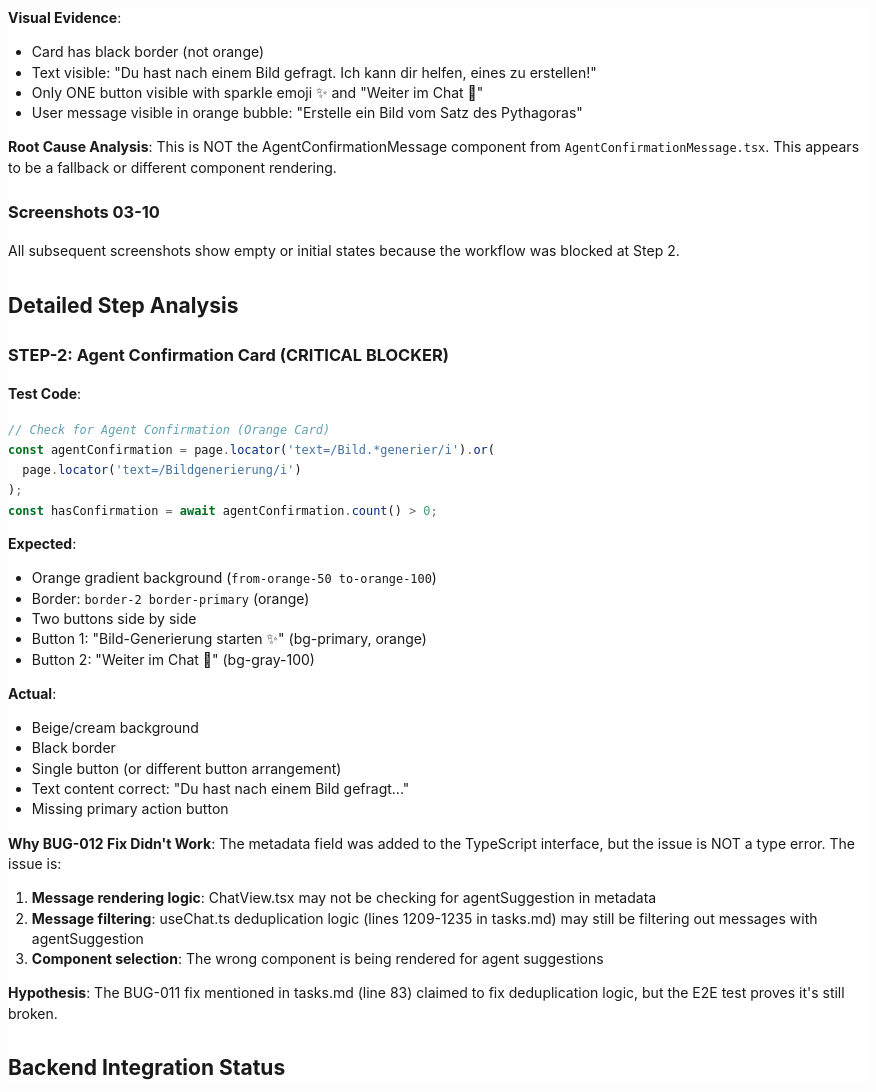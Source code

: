 **Visual Evidence**:
- Card has black border (not orange)
- Text visible: "Du hast nach einem Bild gefragt. Ich kann dir helfen, eines zu erstellen!"
- Only ONE button visible with sparkle emoji ✨ and "Weiter im Chat 💬"
- User message visible in orange bubble: "Erstelle ein Bild vom Satz des Pythagoras"

**Root Cause Analysis**:
This is NOT the AgentConfirmationMessage component from `AgentConfirmationMessage.tsx`. This appears to be a fallback or different component rendering.

### Screenshots 03-10
All subsequent screenshots show empty or initial states because the workflow was blocked at Step 2.

## Detailed Step Analysis

### STEP-2: Agent Confirmation Card (CRITICAL BLOCKER)

**Test Code**:
```typescript
// Check for Agent Confirmation (Orange Card)
const agentConfirmation = page.locator('text=/Bild.*generier/i').or(
  page.locator('text=/Bildgenerierung/i')
);
const hasConfirmation = await agentConfirmation.count() > 0;
```

**Expected**:
- Orange gradient background (`from-orange-50 to-orange-100`)
- Border: `border-2 border-primary` (orange)
- Two buttons side by side
- Button 1: "Bild-Generierung starten ✨" (bg-primary, orange)
- Button 2: "Weiter im Chat 💬" (bg-gray-100)

**Actual**:
- Beige/cream background
- Black border
- Single button (or different button arrangement)
- Text content correct: "Du hast nach einem Bild gefragt..."
- Missing primary action button

**Why BUG-012 Fix Didn't Work**:
The metadata field was added to the TypeScript interface, but the issue is NOT a type error. The issue is:
1. **Message rendering logic**: ChatView.tsx may not be checking for agentSuggestion in metadata
2. **Message filtering**: useChat.ts deduplication logic (lines 1209-1235 in tasks.md) may still be filtering out messages with agentSuggestion
3. **Component selection**: The wrong component is being rendered for agent suggestions

**Hypothesis**: The BUG-011 fix mentioned in tasks.md (line 83) claimed to fix deduplication logic, but the E2E test proves it's still broken.

## Backend Integration Status
